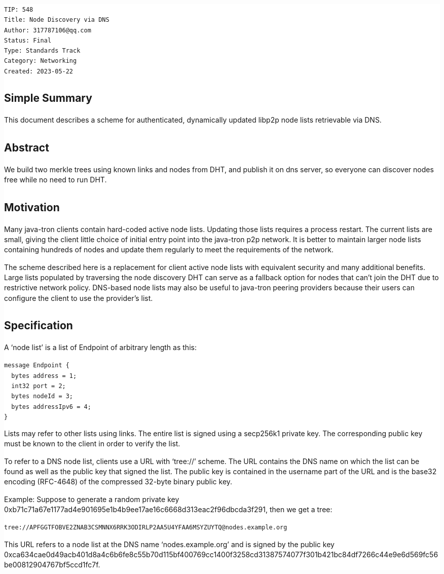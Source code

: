 ```
TIP: 548
Title: Node Discovery via DNS
Author: 317787106@qq.com
Status: Final
Type: Standards Track
Category: Networking
Created: 2023-05-22
```
## Simple Summary
This document describes a scheme for authenticated, dynamically updated libp2p node lists retrievable via DNS.

## Abstract
We build two merkle trees using known links and nodes from DHT, and publish it on dns server, so everyone can discover nodes free while no need to run DHT.

## Motivation
Many java-tron clients contain hard-coded active node lists. Updating those lists requires a process restart. The current lists are small, giving the client little choice of initial entry point into the java-tron p2p network. It is better to maintain larger node lists containing hundreds of nodes and update them regularly to meet the requirements of the network.

The scheme described here is a replacement for client active node lists with equivalent security and many additional benefits. Large lists populated by traversing the node discovery DHT can serve as a fallback option for nodes that can’t join the DHT due to restrictive network policy. DNS-based node lists may also be useful to java-tron peering providers because their users can configure the client to use the provider’s list.

## Specification
A ‘node list’ is a list of Endpoint of arbitrary length as this:
```
message Endpoint {
  bytes address = 1;
  int32 port = 2;
  bytes nodeId = 3;
  bytes addressIpv6 = 4;
}
```
Lists may refer to other lists using links. The entire list is signed using a secp256k1 private key. The corresponding public key must be known to the client in order to verify the list.

To refer to a DNS node list, clients use a URL with ‘tree://’ scheme. The URL contains the DNS name on which the list can be found as well as the public key that signed the list. The public key is contained in the username part of the URL and is the base32 encoding (RFC-4648) of the compressed 32-byte binary public key.

Example: Suppose to generate a random private key 0xb71c71a67e1177ad4e901695e1b4b9ee17ae16c6668d313eac2f96dbcda3f291, then we get a tree:
```
tree://APFGGTFOBVE2ZNAB3CSMNNX6RRK3ODIRLP2AA5U4YFAA6MSYZUYTQ@nodes.example.org
```
This URL refers to a node list at the DNS name ‘nodes.example.org’ and is signed by the public key 0xca634cae0d49acb401d8a4c6b6fe8c55b70d115bf400769cc1400f3258cd31387574077f301b421bc84df7266c44e9e6d569fc56be00812904767bf5ccd1fc7f.
